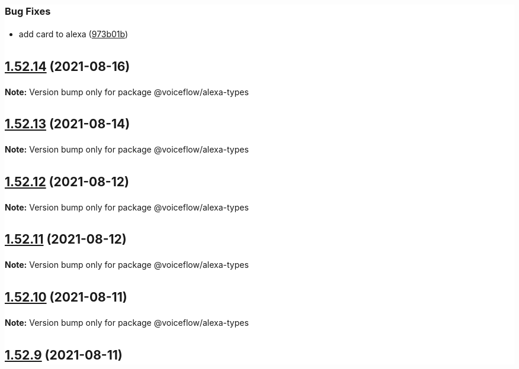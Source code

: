 
### Bug Fixes

* add card to alexa ([973b01b](https://github.com/voiceflow/libs/commit/973b01b6be4d23c2bec02b01d2ac7ba389fe8bb8))





## [1.52.14](https://github.com/voiceflow/libs/compare/@voiceflow/alexa-types@1.52.13...@voiceflow/alexa-types@1.52.14) (2021-08-16)

**Note:** Version bump only for package @voiceflow/alexa-types





## [1.52.13](https://github.com/voiceflow/libs/compare/@voiceflow/alexa-types@1.52.12...@voiceflow/alexa-types@1.52.13) (2021-08-14)

**Note:** Version bump only for package @voiceflow/alexa-types





## [1.52.12](https://github.com/voiceflow/libs/compare/@voiceflow/alexa-types@1.52.11...@voiceflow/alexa-types@1.52.12) (2021-08-12)

**Note:** Version bump only for package @voiceflow/alexa-types





## [1.52.11](https://github.com/voiceflow/libs/compare/@voiceflow/alexa-types@1.52.10...@voiceflow/alexa-types@1.52.11) (2021-08-12)

**Note:** Version bump only for package @voiceflow/alexa-types





## [1.52.10](https://github.com/voiceflow/libs/compare/@voiceflow/alexa-types@1.52.9...@voiceflow/alexa-types@1.52.10) (2021-08-11)

**Note:** Version bump only for package @voiceflow/alexa-types





## [1.52.9](https://github.com/voiceflow/libs/compare/@voiceflow/alexa-types@1.52.8...@voiceflow/alexa-types@1.52.9) (2021-08-11)
